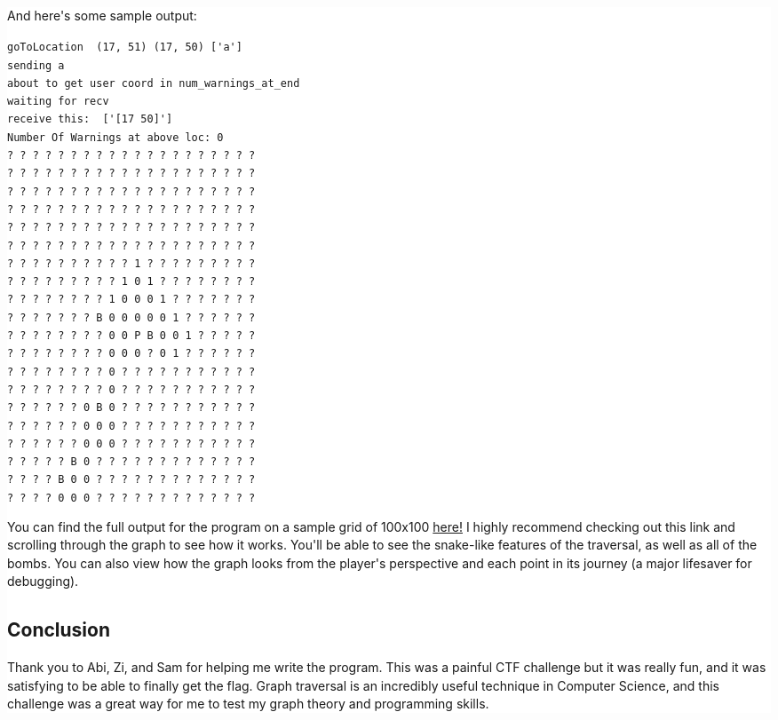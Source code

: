 And here's some sample output:

```
goToLocation  (17, 51) (17, 50) ['a']
sending a
about to get user coord in num_warnings_at_end
waiting for recv
receive this:  ['[17 50]']
Number Of Warnings at above loc: 0
? ? ? ? ? ? ? ? ? ? ? ? ? ? ? ? ? ? ? ?
? ? ? ? ? ? ? ? ? ? ? ? ? ? ? ? ? ? ? ?
? ? ? ? ? ? ? ? ? ? ? ? ? ? ? ? ? ? ? ?
? ? ? ? ? ? ? ? ? ? ? ? ? ? ? ? ? ? ? ?
? ? ? ? ? ? ? ? ? ? ? ? ? ? ? ? ? ? ? ?
? ? ? ? ? ? ? ? ? ? ? ? ? ? ? ? ? ? ? ?
? ? ? ? ? ? ? ? ? ? 1 ? ? ? ? ? ? ? ? ?
? ? ? ? ? ? ? ? ? 1 0 1 ? ? ? ? ? ? ? ?
? ? ? ? ? ? ? ? 1 0 0 0 1 ? ? ? ? ? ? ?
? ? ? ? ? ? ? B 0 0 0 0 0 1 ? ? ? ? ? ?
? ? ? ? ? ? ? ? 0 0 P B 0 0 1 ? ? ? ? ?
? ? ? ? ? ? ? ? 0 0 0 ? 0 1 ? ? ? ? ? ?
? ? ? ? ? ? ? ? 0 ? ? ? ? ? ? ? ? ? ? ?
? ? ? ? ? ? ? ? 0 ? ? ? ? ? ? ? ? ? ? ?
? ? ? ? ? ? 0 B 0 ? ? ? ? ? ? ? ? ? ? ?
? ? ? ? ? ? 0 0 0 ? ? ? ? ? ? ? ? ? ? ?
? ? ? ? ? ? 0 0 0 ? ? ? ? ? ? ? ? ? ? ?
? ? ? ? ? B 0 ? ? ? ? ? ? ? ? ? ? ? ? ?
? ? ? ? B 0 0 ? ? ? ? ? ? ? ? ? ? ? ? ?
? ? ? ? 0 0 0 ? ? ? ? ? ? ? ? ? ? ? ? ?
```

You can find the full output for the program on a sample grid of 100x100 [here!](https://pastebin.com/4p8m6sk3) I highly recommend checking out this link and scrolling through the graph to see how it works. You'll be able to see the snake-like features of the traversal, as well as all of the bombs. You can also view how the graph looks from the player's perspective and each point in its journey (a major lifesaver for debugging).

## Conclusion

Thank you to Abi, Zi, and Sam for helping me write the program. This was a painful CTF challenge but it was really fun, and it was satisfying to be able to finally get the flag. Graph traversal is an incredibly useful technique in Computer Science, and this challenge was a great way for me to test my graph theory and programming skills.
